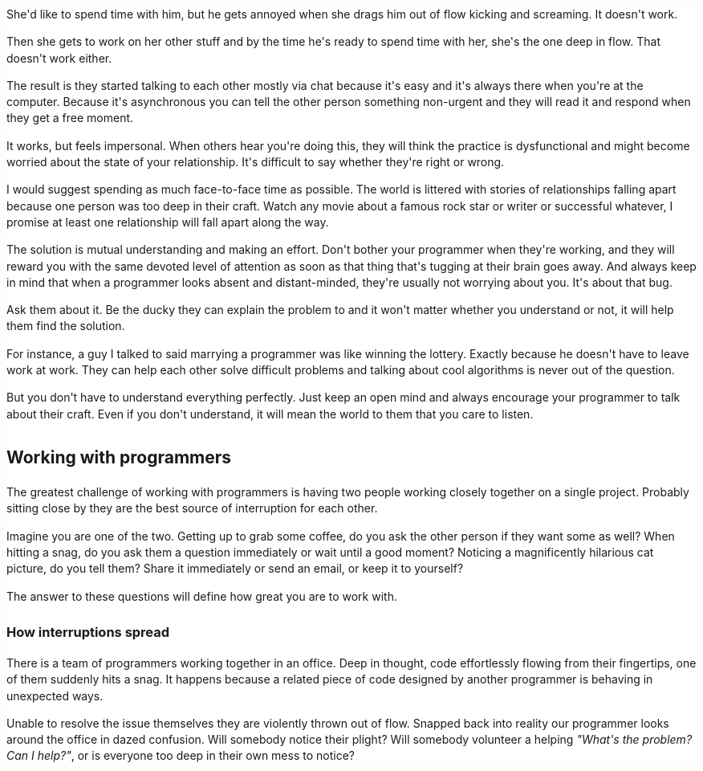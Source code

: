 She'd like to spend time with him, but he gets annoyed when she drags him out of flow kicking and screaming. It doesn't work.

Then she gets to work on her other stuff and by the time he's ready to spend time with her, she's the one deep in flow. That doesn't work either.

The result is they started talking to each other mostly via chat because it's easy and it's always there when you're at the computer. Because it's asynchronous you can tell the other person something non-urgent and they will read it and respond when they get a free moment.

It works, but feels impersonal. When others hear you're doing this, they will think the practice is dysfunctional and might become worried about the state of your relationship. It's difficult to say whether they're right or wrong.

I would suggest spending as much face-to-face time as possible. The world is littered with stories of relationships falling apart because one person was too deep in their craft. Watch any movie about a famous rock star or writer or successful whatever, I promise at least one relationship will fall apart along the way.

The solution is mutual understanding and making an effort. Don't bother your programmer when they're working, and they will reward you with the same devoted level of attention as soon as that thing that's tugging at their brain goes away. And always keep in mind that when a programmer looks absent and distant-minded, they're usually not worrying about you. It's about that bug.

Ask them about it. Be the ducky they can explain the problem to and it won't matter whether you understand or not, it will help them find the solution.

For instance, a guy I talked to said marrying a programmer was like winning the lottery. Exactly because he doesn't have to leave work at work. They can help each other solve difficult problems and talking about cool algorithms is never out of the question.

But you don't have to understand everything perfectly. Just keep an open mind and always encourage your programmer to talk about their craft. Even if you don't understand, it will mean the world to them that you care to listen.

## Working with programmers

The greatest challenge of working with programmers is having two people working closely together on a single project. Probably sitting close by they are the best source of interruption for each other.

Imagine you are one of the two. Getting up to grab some coffee, do you ask the other person if they want some as well? When hitting a snag, do you ask them a question immediately or wait until a good moment? Noticing a magnificently hilarious cat picture, do you tell them? Share it immediately or send an email, or keep it to yourself?

The answer to these questions will define how great you are to work with.

### How interruptions spread

There is a team of programmers working together in an office. Deep in thought, code effortlessly flowing from their fingertips, one of them suddenly hits a snag. It happens because a related piece of code designed by another programmer is behaving in unexpected ways. 

Unable to resolve the issue themselves they are violently thrown out of flow. Snapped back into reality our programmer looks around the office in dazed confusion. Will somebody notice their plight? Will somebody volunteer a helping _"What's the problem? Can I help?"_, or is everyone too deep in their own mess to notice?

